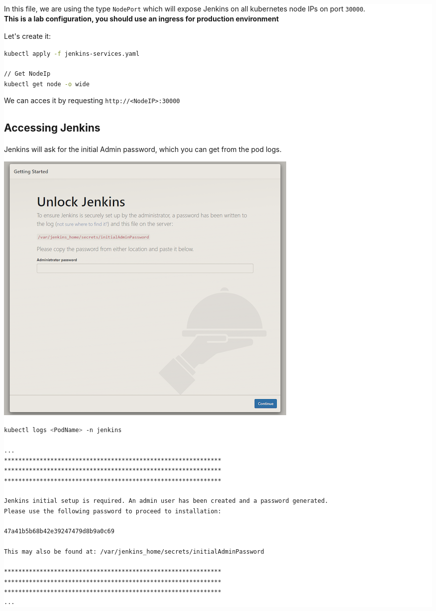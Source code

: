 In this file, we are using the type `NodePort` which will expose Jenkins on all kubernetes node IPs on port `30000`.  
__This is a lab configuration, you should use an ingress for production environment__

Let's create it:
```sh
kubectl apply -f jenkins-services.yaml

// Get NodeIp
kubectl get node -o wide
```

We can acces it by requesting `http://<NodeIP>:30000`

## __Accessing Jenkins__

Jenkins will ask for the initial Admin password, which you can get from the pod logs.

![](/assets/images/2021-09-26-jenkins-lock.png)

```sh
kubectl logs <PodName> -n jenkins

...
*************************************************************
*************************************************************
*************************************************************

Jenkins initial setup is required. An admin user has been created and a password generated.
Please use the following password to proceed to installation:

47a41b5b68b42e39247479d8b9a0c69

This may also be found at: /var/jenkins_home/secrets/initialAdminPassword

*************************************************************
*************************************************************
*************************************************************
...
```